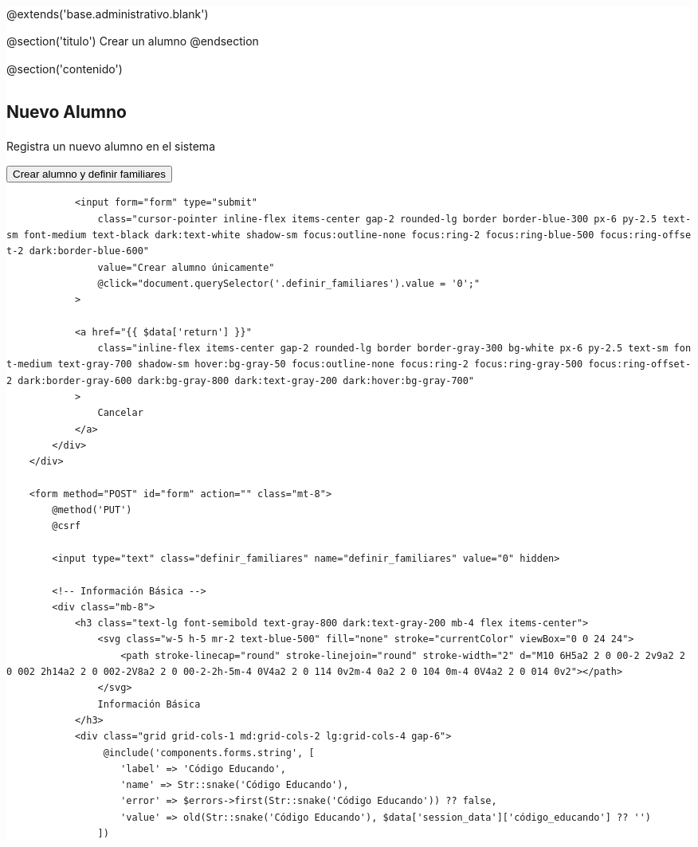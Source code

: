 @extends('base.administrativo.blank')

@section('titulo')
Crear un alumno
@endsection

@section('contenido')
<div class="p-8 m-4 bg-gray-100 dark:bg-white/[0.03] rounded-2xl">

<div class="flex pb-6 justify-between items-center border-b border-gray-200 dark:border-gray-700">
<div>
<h2 class="text-2xl font-bold dark:text-gray-200 text-gray-800">Nuevo Alumno</h2>
<p class="text-sm text-gray-600 dark:text-gray-400 mt-1">Registra un nuevo alumno en el sistema</p>
</div>
<div class="flex gap-3">
<input form="form" type="submit"
class="cursor-pointer inline-flex items-center gap-2 rounded-lg border border-blue-300 bg-blue-500 px-6 py-2.5 text-sm font-medium text-white shadow-sm hover:bg-blue-600 focus:outline-none focus:ring-2 focus:ring-blue-500 focus:ring-offset-2 dark:border-blue-600 dark:bg-blue-600 dark:hover:bg-blue-700"
@click="document.querySelector('.definir_familiares').value = '1';"
value="Crear alumno y definir familiares" >

                <input form="form" type="submit"
                    class="cursor-pointer inline-flex items-center gap-2 rounded-lg border border-blue-300 px-6 py-2.5 text-sm font-medium text-black dark:text-white shadow-sm focus:outline-none focus:ring-2 focus:ring-blue-500 focus:ring-offset-2 dark:border-blue-600"
                    value="Crear alumno únicamente"
                    @click="document.querySelector('.definir_familiares').value = '0';"
                >

                <a href="{{ $data['return'] }}"
                    class="inline-flex items-center gap-2 rounded-lg border border-gray-300 bg-white px-6 py-2.5 text-sm font-medium text-gray-700 shadow-sm hover:bg-gray-50 focus:outline-none focus:ring-2 focus:ring-gray-500 focus:ring-offset-2 dark:border-gray-600 dark:bg-gray-800 dark:text-gray-200 dark:hover:bg-gray-700"
                >
                    Cancelar
                </a>
            </div>
        </div>

        <form method="POST" id="form" action="" class="mt-8">
            @method('PUT')
            @csrf

            <input type="text" class="definir_familiares" name="definir_familiares" value="0" hidden>

            <!-- Información Básica -->
            <div class="mb-8">
                <h3 class="text-lg font-semibold text-gray-800 dark:text-gray-200 mb-4 flex items-center">
                    <svg class="w-5 h-5 mr-2 text-blue-500" fill="none" stroke="currentColor" viewBox="0 0 24 24">
                        <path stroke-linecap="round" stroke-linejoin="round" stroke-width="2" d="M10 6H5a2 2 0 00-2 2v9a2 2 0 002 2h14a2 2 0 002-2V8a2 2 0 00-2-2h-5m-4 0V4a2 2 0 114 0v2m-4 0a2 2 0 104 0m-4 0V4a2 2 0 014 0v2"></path>
                    </svg>
                    Información Básica
                </h3>
                <div class="grid grid-cols-1 md:grid-cols-2 lg:grid-cols-4 gap-6">
                     @include('components.forms.string', [
                        'label' => 'Código Educando',
                        'name' => Str::snake('Código Educando'),
                        'error' => $errors->first(Str::snake('Código Educando')) ?? false,
                        'value' => old(Str::snake('Código Educando'), $data['session_data']['código_educando'] ?? '')
                    ])
